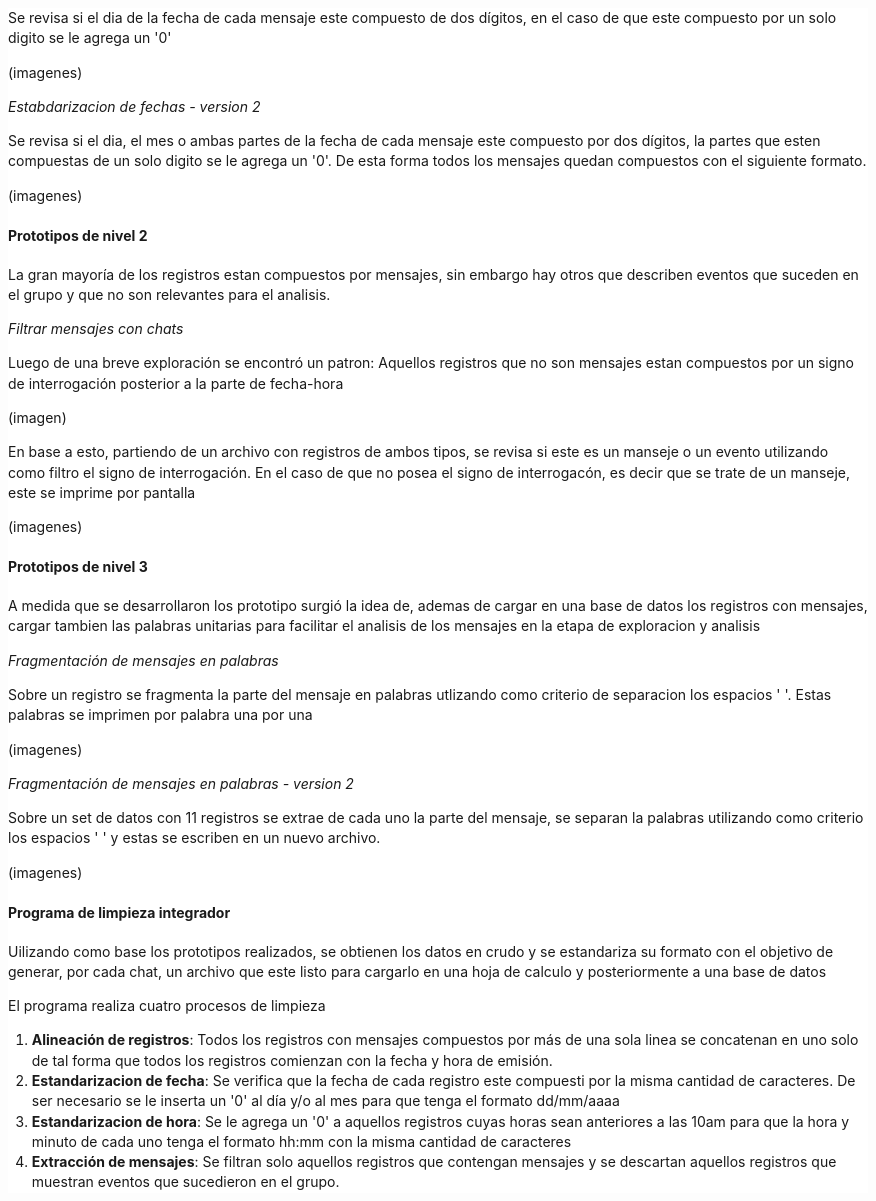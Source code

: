 Se revisa si el dia de la fecha de cada mensaje este compuesto de dos dígitos, en el caso de que este compuesto por un solo digito se le agrega un '0'

(imagenes)


*Estabdarizacion de fechas - version 2*

Se revisa si el dia, el mes o ambas partes de la fecha de cada mensaje este compuesto por dos dígitos, la partes que esten compuestas de un solo digito se le agrega un '0'. De esta forma todos los mensajes quedan compuestos con el siguiente formato.

(imagenes)

#### **Prototipos de nivel 2**

La gran mayoría de los registros estan compuestos por mensajes, sin embargo hay otros que describen eventos que suceden en el grupo y que no son relevantes para el analisis.

*Filtrar mensajes con chats*

Luego de una breve exploración se encontró un patron: Aquellos registros que no son mensajes estan compuestos por un signo de interrogación posterior a la parte de fecha-hora

(imagen)

En base a esto, partiendo de un archivo con registros de ambos tipos, se revisa si este es un manseje o un evento utilizando como filtro el signo de interrogación. En el caso de que no posea el signo de interrogacón, es decir que se trate de un manseje, este se imprime por pantalla

(imagenes)

#### **Prototipos de nivel 3**

A medida que se desarrollaron los prototipo surgió la idea de, ademas de cargar en una base de datos los registros con mensajes, cargar tambien las palabras unitarias para facilitar el analisis de los mensajes en la etapa de exploracion y analisis

*Fragmentación de mensajes en palabras*

Sobre un registro se fragmenta la parte del mensaje en palabras utlizando como criterio de separacion los espacios ' '. Estas palabras se imprimen por palabra una por una

(imagenes)

*Fragmentación de mensajes en palabras - version 2*

Sobre un set de datos con 11 registros se extrae de cada uno la parte del mensaje, se separan la palabras utilizando como criterio los espacios ' ' y estas se escriben en un nuevo archivo.

(imagenes)

#### **Programa de limpieza integrador**
Uilizando como base los prototipos realizados, se obtienen los datos en crudo y se estandariza su formato con el objetivo de generar, por cada chat, un archivo que este listo para cargarlo en una hoja de calculo y posteriormente a una base de datos

El programa realiza cuatro procesos de limpieza

1. **Alineación de registros**: Todos los registros con mensajes compuestos por más de una sola linea se concatenan en uno solo de tal forma que todos los registros comienzan con la fecha y hora de emisión.
2. **Estandarizacion de fecha**: Se verifica que la fecha de cada registro este compuesti por la misma cantidad de caracteres. De ser necesario se le inserta un '0' al día y/o al mes para que tenga el formato dd/mm/aaaa
3. **Estandarizacion de hora**: Se le agrega un '0' a aquellos registros cuyas horas sean anteriores a las 10am para que la hora y minuto de cada uno tenga el formato hh:mm con la misma cantidad de caracteres
4. **Extracción de mensajes**: Se filtran solo aquellos registros que contengan mensajes y se descartan aquellos registros que muestran eventos que sucedieron en el grupo.
